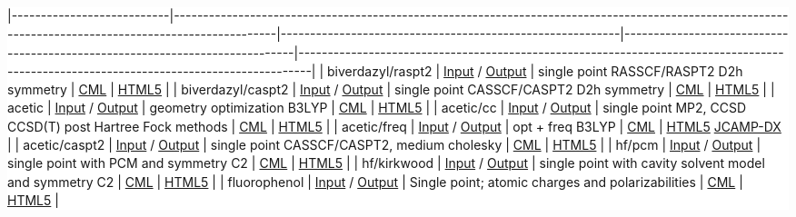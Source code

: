 |---------------------------|-------------------------------------------------------------------------------------------------------------------------------------------------------|----------------------------------------------------------|-----------------------------------------------------------------------------|---------------------------------------------------------------------------------------------------------------------------------------|
| biverdazyl/raspt2         | [Input](https://www.iochem-bd.org/data-conversion/v1.0.0/molcas/biverdazyl/raspt2/biverdazyl.input) / [Output](https://www.iochem-bd.org/data-conversion/v1.0.0/molcas/biverdazyl/raspt2/biverdazyl.output)         | single point RASSCF/RASPT2 D2h symmetry                  | [CML](https://www.iochem-bd.org/data-conversion/v1.0.0/molcas/biverdazyl/raspt2/biverdazyl.output.xml)     | [HTML5](https://www.iochem-bd.org/data-conversion/v1.0.0/molcas/biverdazyl/raspt2/biverdazyl.output.html)                                                            |
| biverdazyl/caspt2         | [Input](https://www.iochem-bd.org/data-conversion/v1.0.0/molcas/biverdazyl/caspt2/biverdazyl.input) / [Output](https://www.iochem-bd.org/data-conversion/v1.0.0/molcas/biverdazyl/caspt2/biverdazyl.output)         | single point CASSCF/CASPT2 D2h symmetry                  | [CML](https://www.iochem-bd.org/data-conversion/v1.0.0/molcas/biverdazyl/caspt2/biverdazyl.output.xml)     | [HTML5](https://www.iochem-bd.org/data-conversion/v1.0.0/molcas/biverdazyl/caspt2/biverdazyl.output.html)                                                            |
| acetic                    | [Input](https://www.iochem-bd.org/data-conversion/v1.0.0/molcas/acetic/acetic.input) / [Output](https://www.iochem-bd.org/data-conversion/v1.0.0/molcas/acetic/acetic.output)                                       | geometry optimization B3LYP                              | [CML](https://www.iochem-bd.org/data-conversion/v1.0.0/molcas/acetic/acetic.output.xml)                    | [HTML5](https://www.iochem-bd.org/data-conversion/v1.0.0/molcas/acetic/acetic.output.html)                                                                           |
| acetic/cc                 | [Input](https://www.iochem-bd.org/data-conversion/v1.0.0/molcas/acetic/cc/acetic.input) / [Output](https://www.iochem-bd.org/data-conversion/v1.0.0/molcas/acetic/cc/acetic.output)                                 | single point MP2, CCSD CCSD(T) post Hartree Fock methods | [CML](https://www.iochem-bd.org/data-conversion/v1.0.0/molcas/acetic/cc/acetic.output.xml)                 | [HTML5](https://www.iochem-bd.org/data-conversion/v1.0.0/molcas/acetic/cc/acetic.output.html)                                                                        |
| acetic/freq               | [Input](https://www.iochem-bd.org/data-conversion/v1.0.0/molcas/acetic/freq/acetic.input) / [Output](https://www.iochem-bd.org/data-conversion/v1.0.0/molcas/acetic/freq/acetic.output)                             | opt + freq B3LYP                                         | [CML](https://www.iochem-bd.org/data-conversion/v1.0.0/molcas/acetic/freq/acetic.output.xml)               | [HTML5](https://www.iochem-bd.org/data-conversion/v1.0.0/molcas/acetic/freq/acetic.output.html) [JCAMP-DX](https://www.iochem-bd.org/data-conversion/v1.0.0/molcas/acetic/freq/jcamp.dx)            |
| acetic/caspt2             | [Input](https://www.iochem-bd.org/data-conversion/v1.0.0/molcas/acetic/caspt2/acetic.input) / [Output](https://www.iochem-bd.org/data-conversion/v1.0.0/molcas/acetic/caspt2/acetic.output)                         | single point CASSCF/CASPT2, medium cholesky              | [CML](https://www.iochem-bd.org/data-conversion/v1.0.0/molcas/acetic/caspt2/acetic.output.xml)             | [HTML5](https://www.iochem-bd.org/data-conversion/v1.0.0/molcas/acetic/caspt2/acetic.output.html)                                                                    |
| hf/pcm                    | [Input](https://www.iochem-bd.org/data-conversion/v1.0.0/molcas/hf/pcm/hf.input) / [Output](https://www.iochem-bd.org/data-conversion/v1.0.0/molcas/hf/pcm/hf.output)                                               | single point with PCM and symmetry C2                    | [CML](https://www.iochem-bd.org/data-conversion/v1.0.0/molcas/hf/pcm/hf.output.xml)                        | [HTML5](https://www.iochem-bd.org/data-conversion/v1.0.0/molcas/hf/pcm/hf.output.html)                                                                               |
| hf/kirkwood               | [Input](https://www.iochem-bd.org/data-conversion/v1.0.0/molcas/hf/kirkwood/hf.input) / [Output](https://www.iochem-bd.org/data-conversion/v1.0.0/molcas/hf/kirkwood/hf.output)                                     | single point with cavity solvent model and symmetry C2   | [CML](https://www.iochem-bd.org/data-conversion/v1.0.0/molcas/hf/kirkwood/hf.output.xml)                   | [HTML5](https://www.iochem-bd.org/data-conversion/v1.0.0/molcas/hf/kirkwood/hf.output.html)                                                                          |
| fluorophenol              | [Input](https://www.iochem-bd.org/data-conversion/v1.0.0/molcas/fluorophenol/fluorophenol.input) / [Output](https://www.iochem-bd.org/data-conversion/v1.0.0/molcas/fluorophenol/fluorophenol.output)               | Single point; atomic charges and polarizabilities        | [CML](https://www.iochem-bd.org/data-conversion/v1.0.0/molcas/fluorophenol/fluorophenol.output.xml)        | [HTML5](https://www.iochem-bd.org/data-conversion/v1.0.0/molcas/fluorophenol/fluorophenol.output.html)                                                               |